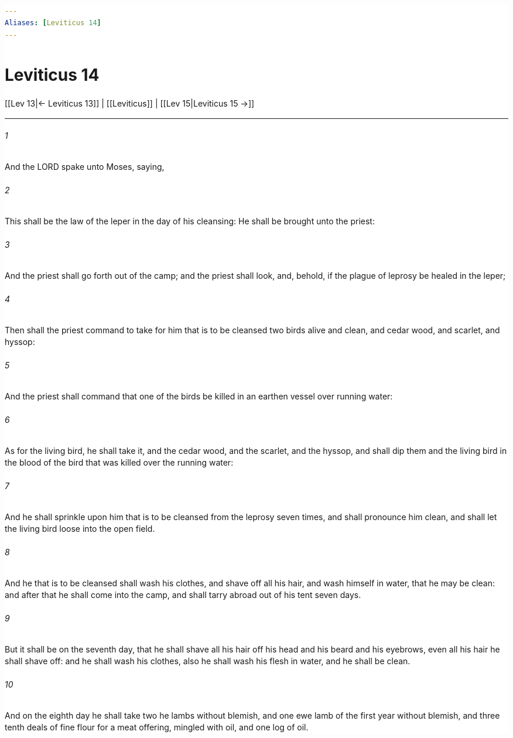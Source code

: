 ```yaml
---
Aliases: [Leviticus 14]
---
```

# Leviticus 14

[[Lev 13|← Leviticus 13]] | [[Leviticus]] | [[Lev 15|Leviticus 15 →]]
***



###### 1 
And the LORD spake unto Moses, saying, 

###### 2 
This shall be the law of the leper in the day of his cleansing: He shall be brought unto the priest: 

###### 3 
And the priest shall go forth out of the camp; and the priest shall look, and, behold, if the plague of leprosy be healed in the leper; 

###### 4 
Then shall the priest command to take for him that is to be cleansed two birds alive and clean, and cedar wood, and scarlet, and hyssop: 

###### 5 
And the priest shall command that one of the birds be killed in an earthen vessel over running water: 

###### 6 
As for the living bird, he shall take it, and the cedar wood, and the scarlet, and the hyssop, and shall dip them and the living bird in the blood of the bird that was killed over the running water: 

###### 7 
And he shall sprinkle upon him that is to be cleansed from the leprosy seven times, and shall pronounce him clean, and shall let the living bird loose into the open field. 

###### 8 
And he that is to be cleansed shall wash his clothes, and shave off all his hair, and wash himself in water, that he may be clean: and after that he shall come into the camp, and shall tarry abroad out of his tent seven days. 

###### 9 
But it shall be on the seventh day, that he shall shave all his hair off his head and his beard and his eyebrows, even all his hair he shall shave off: and he shall wash his clothes, also he shall wash his flesh in water, and he shall be clean. 

###### 10 
And on the eighth day he shall take two he lambs without blemish, and one ewe lamb of the first year without blemish, and three tenth deals of fine flour for a meat offering, mingled with oil, and one log of oil. 
